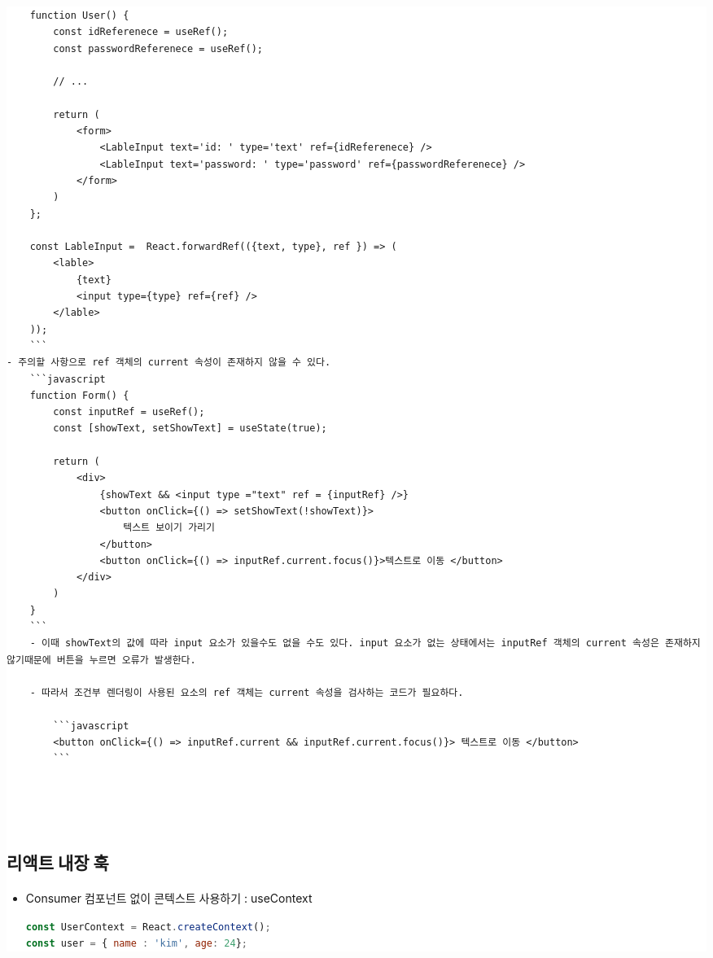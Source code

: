         function User() {
            const idReferenece = useRef();
            const passwordReferenece = useRef();

            // ... 

            return (
                <form>
                    <LableInput text='id: ' type='text' ref={idReferenece} />
                    <LableInput text='password: ' type='password' ref={passwordReferenece} />
                </form>
            )
        };

        const LableInput =  React.forwardRef(({text, type}, ref }) => (
            <lable>
                {text}
                <input type={type} ref={ref} />
            </lable>
        ));
        ```
    - 주의할 사항으로 ref 객체의 current 속성이 존재하지 않을 수 있다.
        ```javascript
        function Form() {
            const inputRef = useRef();
            const [showText, setShowText] = useState(true);

            return (
                <div>
                    {showText && <input type ="text" ref = {inputRef} />}
                    <button onClick={() => setShowText(!showText)}>
                        텍스트 보이기 가리기
                    </button>
                    <button onClick={() => inputRef.current.focus()}>텍스트로 이동 </button>
                </div>
            )
        }
        ```
        - 이때 showText의 값에 따라 input 요소가 있을수도 없을 수도 있다. input 요소가 없는 상태에서는 inputRef 객체의 current 속성은 존재하지 않기때문에 버튼을 누르면 오류가 발생한다. 

        - 따라서 조건부 렌더링이 사용된 요소의 ref 객체는 current 속성을 검사하는 코드가 필요하다.
        
            ```javascript
            <button onClick={() => inputRef.current && inputRef.current.focus()}> 텍스트로 이동 </button>
            ```

<br> <br> <br> 

## 리액트 내장 훅
 * Consumer 컴포넌트 없이 콘텍스트 사용하기 : useContext

    ```javascript
    const UserContext = React.createContext();
    const user = { name : 'kim', age: 24};
